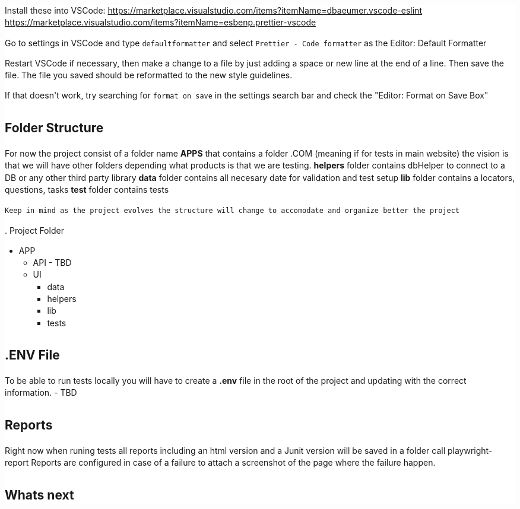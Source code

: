 Install these into VSCode:
https://marketplace.visualstudio.com/items?itemName=dbaeumer.vscode-eslint
https://marketplace.visualstudio.com/items?itemName=esbenp.prettier-vscode

Go to settings in VSCode and type `defaultformatter` and select `Prettier - Code formatter` as the Editor: Default Formatter

Restart VSCode if necessary, then make a change to a file by just adding a space or new line at the end of a line. Then save the file.
The file you saved should be reformatted to the new style guidelines.

If that doesn't work, try searching for `format on save` in the settings search bar and check the "Editor: Format on Save Box"

## Folder Structure

For now the project consist of a folder name **APPS** that contains a folder .COM (meaning if for tests in main website) the vision is that we will have other folders depending what products is that we are testing.
**helpers** folder contains dbHelper to connect to a DB or any other third party library
**data** folder contains all necesary date for validation and test setup
**lib** folder contains a locators, questions, tasks
**test** folder contains tests

```
Keep in mind as the project evolves the structure will change to accomodate and organize better the project
```

. Project Folder

- APP
  - API - TBD
  - UI
    - data
    - helpers
    - lib
    - tests

## .ENV File

To be able to run tests locally you will have to create a **.env** file in the root of the project and updating with the correct information. - TBD

## Reports

Right now when runing tests all reports including an html version and a Junit version will be saved in a folder call playwright-report
Reports are configured in case of a failure to attach a screenshot of the page where the failure happen.

## Whats next
